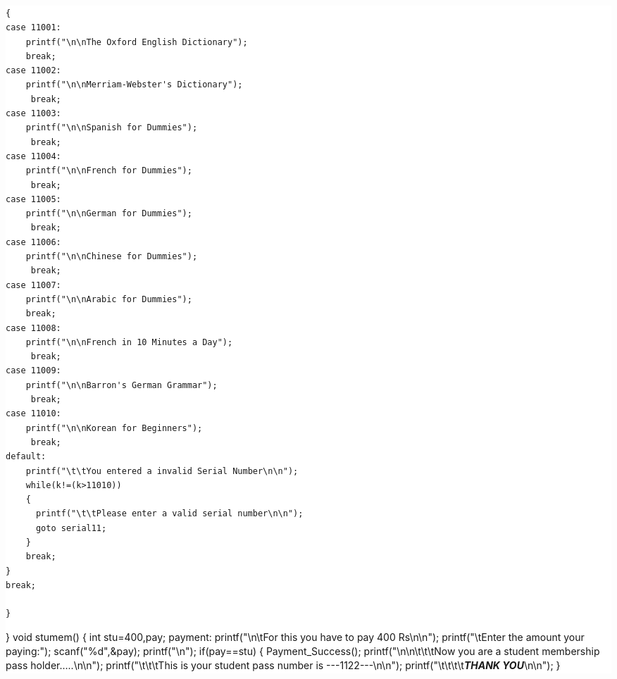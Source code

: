     {
    case 11001:
        printf("\n\nThe Oxford English Dictionary");
        break;
    case 11002:
        printf("\n\nMerriam-Webster's Dictionary");
         break;
    case 11003:
        printf("\n\nSpanish for Dummies");
         break;
    case 11004:
        printf("\n\nFrench for Dummies");
         break;
    case 11005:
        printf("\n\nGerman for Dummies");
         break;
    case 11006:
        printf("\n\nChinese for Dummies");
         break;
    case 11007:
        printf("\n\nArabic for Dummies");
        break;
    case 11008:
        printf("\n\nFrench in 10 Minutes a Day");
         break;
    case 11009:
        printf("\n\nBarron's German Grammar");
         break;
    case 11010:
        printf("\n\nKorean for Beginners");
         break;
    default:
        printf("\t\tYou entered a invalid Serial Number\n\n");
        while(k!=(k>11010))
        {
          printf("\t\tPlease enter a valid serial number\n\n");
          goto serial11;
        }
        break;
    }
    break;

    }
}
void stumem()
{
    int stu=400,pay;
    payment:
    printf("\n\tFor this you have to pay 400 Rs\n\n");
    printf("\tEnter the amount your paying:");
    scanf("%d",&pay);
    printf("\n");
    if(pay==stu)
    {
        Payment_Success();
        printf("\n\n\t\t\tNow you are a student membership pass holder.....\n\n");
        printf("\t\t\tThis is your student pass number is ---1122---\n\n");
        printf("\t\t\t\t***THANK YOU***\n\n");
    }
